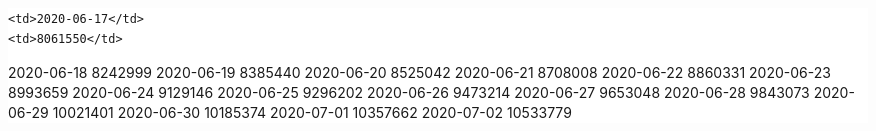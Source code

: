     <td>2020-06-17</td>
    <td>8061550</td>
  </tr>
  <tr>
    <td>2020-06-18</td>
    <td>8242999</td>
  </tr>
  <tr>
    <td>2020-06-19</td>
    <td>8385440</td>
  </tr>
  <tr>
    <td>2020-06-20</td>
    <td>8525042</td>
  </tr>
  <tr>
    <td>2020-06-21</td>
    <td>8708008</td>
  </tr>
  <tr>
    <td>2020-06-22</td>
    <td>8860331</td>
  </tr>
  <tr>
    <td>2020-06-23</td>
    <td>8993659</td>
  </tr>
  <tr>
    <td>2020-06-24</td>
    <td>9129146</td>
  </tr>
  <tr>
    <td>2020-06-25</td>
    <td>9296202</td>
  </tr>
  <tr>
    <td>2020-06-26</td>
    <td>9473214</td>
  </tr>
  <tr>
    <td>2020-06-27</td>
    <td>9653048</td>
  </tr>
  <tr>
    <td>2020-06-28</td>
    <td>9843073</td>
  </tr>
  <tr>
    <td>2020-06-29</td>
    <td>10021401</td>
  </tr>
  <tr>
    <td>2020-06-30</td>
    <td>10185374</td>
  </tr>
  <tr>
    <td>2020-07-01</td>
    <td>10357662</td>
  </tr>
  <tr>
    <td>2020-07-02</td>
    <td>10533779</td>
  </tr>
  <tr>